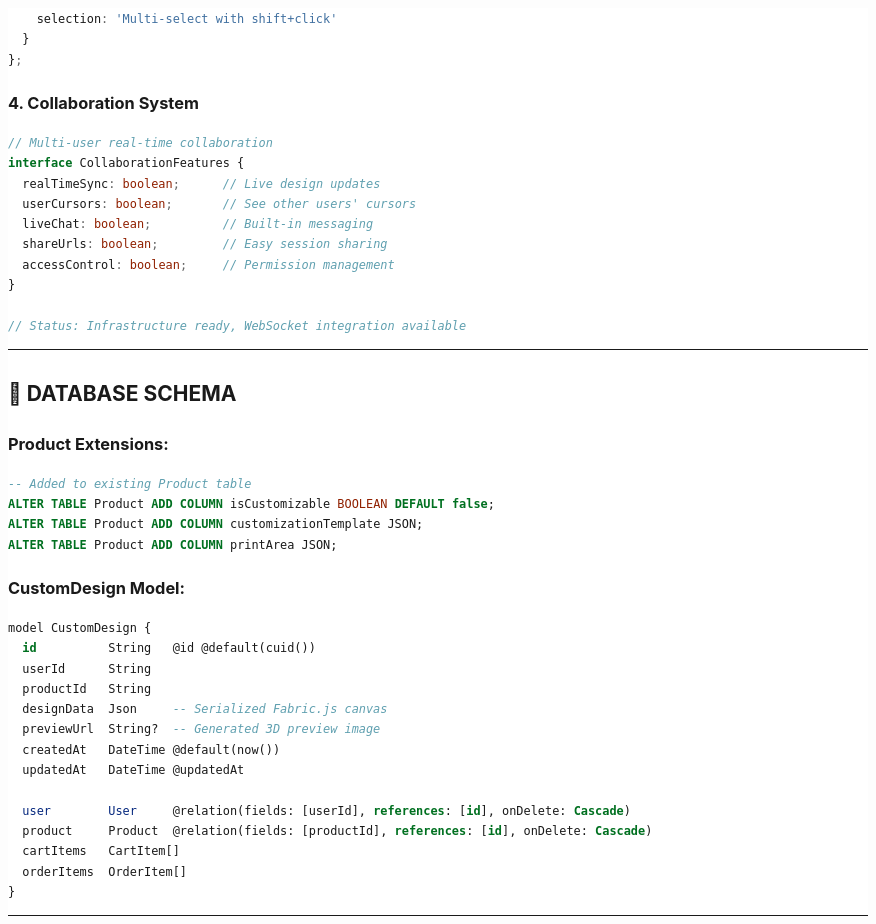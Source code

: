 ```typescript
    selection: 'Multi-select with shift+click'
  }
};
```

### **4. Collaboration System**
```typescript
// Multi-user real-time collaboration
interface CollaborationFeatures {
  realTimeSync: boolean;      // Live design updates
  userCursors: boolean;       // See other users' cursors
  liveChat: boolean;          // Built-in messaging
  shareUrls: boolean;         // Easy session sharing
  accessControl: boolean;     // Permission management
}

// Status: Infrastructure ready, WebSocket integration available
```

---

## 💾 **DATABASE SCHEMA**

### **Product Extensions:**
```sql
-- Added to existing Product table
ALTER TABLE Product ADD COLUMN isCustomizable BOOLEAN DEFAULT false;
ALTER TABLE Product ADD COLUMN customizationTemplate JSON;
ALTER TABLE Product ADD COLUMN printArea JSON;
```

### **CustomDesign Model:**
```sql
model CustomDesign {
  id          String   @id @default(cuid())
  userId      String
  productId   String
  designData  Json     -- Serialized Fabric.js canvas
  previewUrl  String?  -- Generated 3D preview image
  createdAt   DateTime @default(now())
  updatedAt   DateTime @updatedAt
  
  user        User     @relation(fields: [userId], references: [id], onDelete: Cascade)
  product     Product  @relation(fields: [productId], references: [id], onDelete: Cascade)
  cartItems   CartItem[]
  orderItems  OrderItem[]
}
```

---
